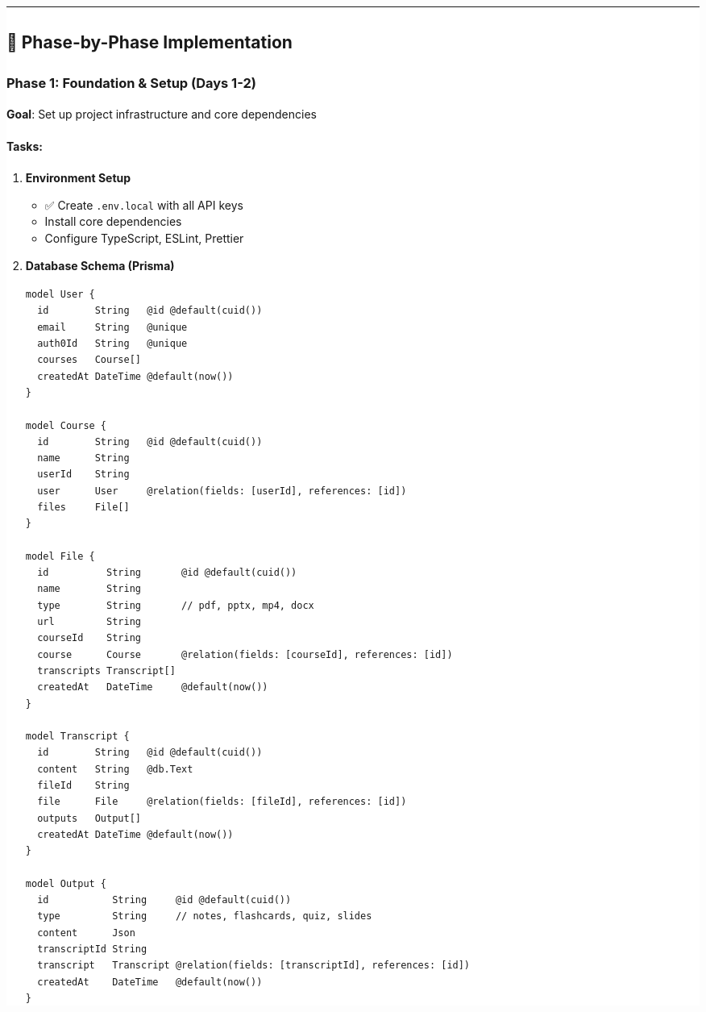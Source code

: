 
---

## 📅 Phase-by-Phase Implementation

### Phase 1: Foundation & Setup (Days 1-2)

**Goal**: Set up project infrastructure and core dependencies

#### Tasks:

1. **Environment Setup**
   
   - ✅ Create `.env.local` with all API keys
   - Install core dependencies
   - Configure TypeScript, ESLint, Prettier

2. **Database Schema (Prisma)**
   
   ```prisma
   model User {
     id        String   @id @default(cuid())
     email     String   @unique
     auth0Id   String   @unique
     courses   Course[]
     createdAt DateTime @default(now())
   }
   
   model Course {
     id        String   @id @default(cuid())
     name      String
     userId    String
     user      User     @relation(fields: [userId], references: [id])
     files     File[]
   }
   
   model File {
     id          String       @id @default(cuid())
     name        String
     type        String       // pdf, pptx, mp4, docx
     url         String
     courseId    String
     course      Course       @relation(fields: [courseId], references: [id])
     transcripts Transcript[]
     createdAt   DateTime     @default(now())
   }
   
   model Transcript {
     id        String   @id @default(cuid())
     content   String   @db.Text
     fileId    String
     file      File     @relation(fields: [fileId], references: [id])
     outputs   Output[]
     createdAt DateTime @default(now())
   }
   
   model Output {
     id           String     @id @default(cuid())
     type         String     // notes, flashcards, quiz, slides
     content      Json
     transcriptId String
     transcript   Transcript @relation(fields: [transcriptId], references: [id])
     createdAt    DateTime   @default(now())
   }
   ```
